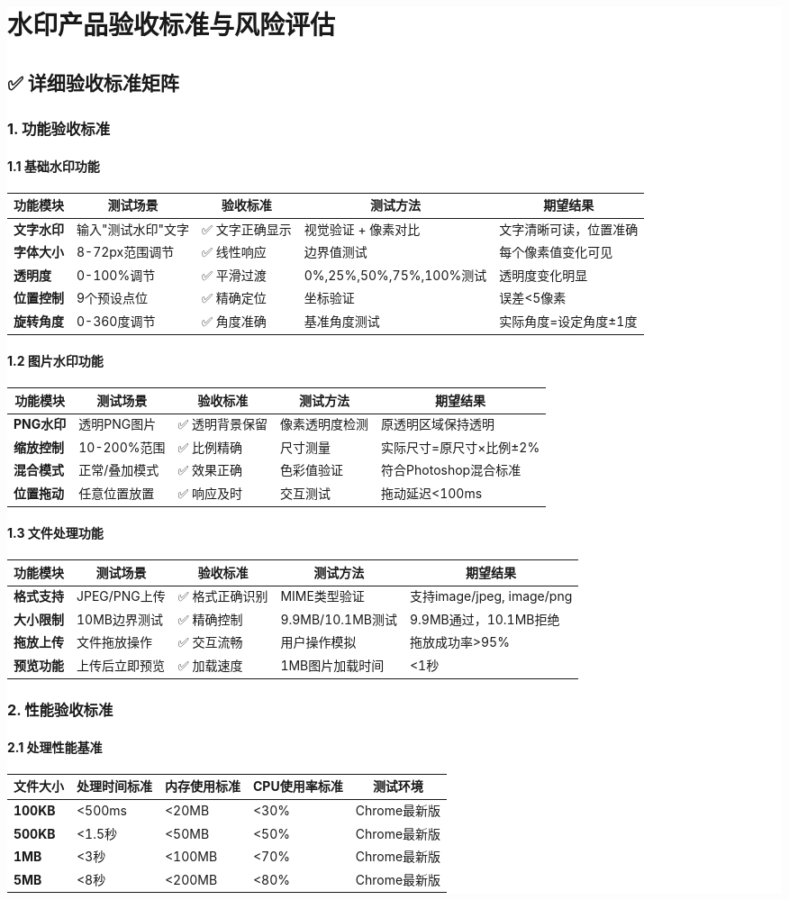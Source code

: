 # 水印产品验收标准与风险评估

## ✅ 详细验收标准矩阵

### 1. 功能验收标准

#### 1.1 基础水印功能
| 功能模块 | 测试场景 | 验收标准 | 测试方法 | 期望结果 |
|---------|----------|----------|----------|----------|
| **文字水印** | 输入"测试水印"文字 | ✅ 文字正确显示 | 视觉验证 + 像素对比 | 文字清晰可读，位置准确 |
| **字体大小** | 8-72px范围调节 | ✅ 线性响应 | 边界值测试 | 每个像素值变化可见 |
| **透明度** | 0-100%调节 | ✅ 平滑过渡 | 0%,25%,50%,75%,100%测试 | 透明度变化明显 |
| **位置控制** | 9个预设点位 | ✅ 精确定位 | 坐标验证 | 误差<5像素 |
| **旋转角度** | 0-360度调节 | ✅ 角度准确 | 基准角度测试 | 实际角度=设定角度±1度 |

#### 1.2 图片水印功能
| 功能模块 | 测试场景 | 验收标准 | 测试方法 | 期望结果 |
|---------|----------|----------|----------|----------|
| **PNG水印** | 透明PNG图片 | ✅ 透明背景保留 | 像素透明度检测 | 原透明区域保持透明 |
| **缩放控制** | 10-200%范围 | ✅ 比例精确 | 尺寸测量 | 实际尺寸=原尺寸×比例±2% |
| **混合模式** | 正常/叠加模式 | ✅ 效果正确 | 色彩值验证 | 符合Photoshop混合标准 |
| **位置拖动** | 任意位置放置 | ✅ 响应及时 | 交互测试 | 拖动延迟<100ms |

#### 1.3 文件处理功能
| 功能模块 | 测试场景 | 验收标准 | 测试方法 | 期望结果 |
|---------|----------|----------|----------|----------|
| **格式支持** | JPEG/PNG上传 | ✅ 格式正确识别 | MIME类型验证 | 支持image/jpeg, image/png |
| **大小限制** | 10MB边界测试 | ✅ 精确控制 | 9.9MB/10.1MB测试 | 9.9MB通过，10.1MB拒绝 |
| **拖放上传** | 文件拖放操作 | ✅ 交互流畅 | 用户操作模拟 | 拖放成功率>95% |
| **预览功能** | 上传后立即预览 | ✅ 加载速度 | 1MB图片加载时间 | <1秒 |

### 2. 性能验收标准

#### 2.1 处理性能基准
| 文件大小 | 处理时间标准 | 内存使用标准 | CPU使用率标准 | 测试环境 |
|----------|--------------|--------------|---------------|----------|
| **100KB** | <500ms | <20MB | <30% | Chrome最新版 |
| **500KB** | <1.5秒 | <50MB | <50% | Chrome最新版 |
| **1MB** | <3秒 | <100MB | <70% | Chrome最新版 |
| **5MB** | <8秒 | <200MB | <80% | Chrome最新版 |
